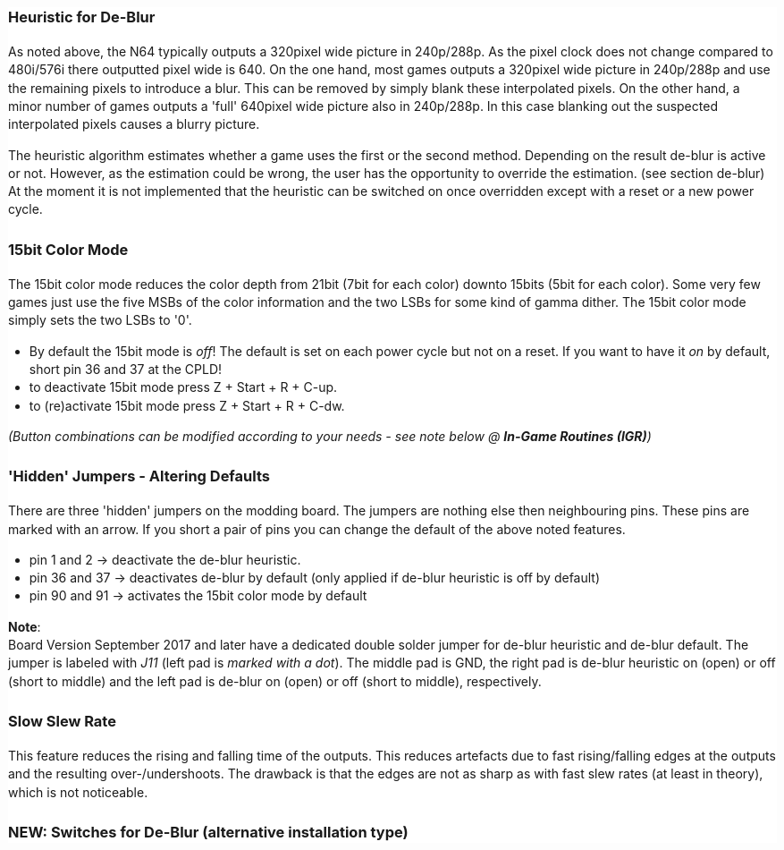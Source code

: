 
### Heuristic for De-Blur

As noted above, the N64 typically outputs a 320pixel wide picture in 240p/288p. As the pixel clock does not change compared to 480i/576i there outputted pixel wide is 640.
On the one hand, most games outputs a 320pixel wide picture in 240p/288p and use the remaining pixels to introduce a blur. This can be removed by simply blank these interpolated pixels.
On the other hand, a minor number of games outputs a 'full' 640pixel wide picture also in 240p/288p. In this case blanking out the suspected interpolated pixels causes a blurry picture.

The heuristic algorithm estimates whether a game uses the first or the second method. Depending on the result de-blur is active or not. However, as the estimation could be wrong, the user has the opportunity to override the estimation. (see section de-blur) At the moment it is not implemented that the heuristic can be switched on once overridden except with a reset or a new power cycle.


### 15bit Color Mode

The 15bit color mode reduces the color depth from 21bit (7bit for each color) downto 15bits (5bit for each color). Some very few games just use the five MSBs of the color information and the two LSBs for some kind of gamma dither. The 15bit color mode simply sets the two LSBs to '0'.

- By default the 15bit mode is *off*! The default is set on each power cycle but not on a reset. If you want to have it *on* by default, short pin 36 and 37 at the CPLD!
- to deactivate 15bit mode press Z + Start + R + C-up.
- to (re)activate 15bit mode press Z + Start + R + C-dw.

_(Button combinations can be modified according to your needs - see note below @ **In-Game Routines (IGR)**)_

### 'Hidden' Jumpers - Altering Defaults

There are three 'hidden' jumpers on the modding board. The jumpers are nothing else then neighbouring pins. These pins are marked with an arrow. If you short a pair of pins you can change the default of the above noted features.

- pin 1 and 2 -> deactivate the de-blur heuristic.
- pin 36 and 37 -> deactivates de-blur by default (only applied if de-blur heuristic is off by default)
- pin 90 and 91 -> activates the 15bit color mode by default

**Note**:  
Board Version September 2017 and later have a dedicated double solder jumper for de-blur heuristic and de-blur default. The jumper is labeled with _J11_ (left pad is _marked with a dot_). The middle pad is GND, the right pad is de-blur heuristic on (open) or off (short to middle) and the left pad is de-blur on (open) or off (short to middle), respectively.


### Slow Slew Rate

This feature reduces the rising and falling time of the outputs. This reduces artefacts due to fast rising/falling edges at the outputs and the resulting over-/undershoots. The drawback is that the edges are not as sharp as with fast slew rates (at least in theory), which is not noticeable.


### **NEW**: Switches for De-Blur (alternative installation type)
